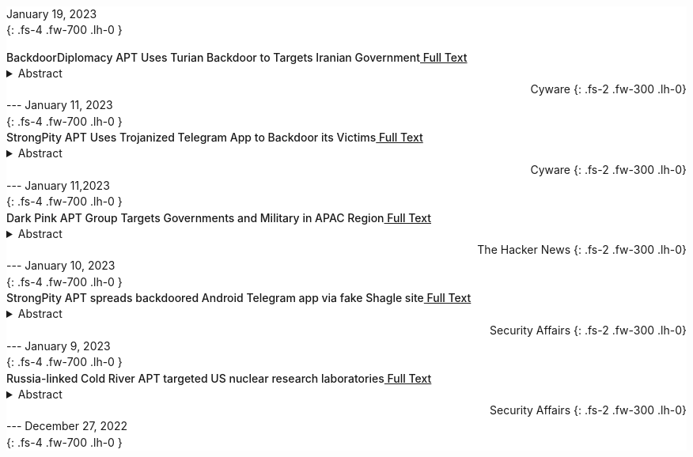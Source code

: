 January 19, 2023 <br>
{: .fs-4 .fw-700 .lh-0  }
<p style="font-weight:500; margin:0px" markdown="1">
BackdoorDiplomacy APT Uses Turian Backdoor to Targets Iranian Government<a href="https://cyware.com/news/backdoordiplomacy-apt-uses-turian-backdoor-to-targets-iranian-government-09f1da2a"> Full Text</a>
</p>
<details><summary>Abstract</summary></details>
<div style="text-align: right" markdown="1">
Cyware
{: .fs-2 .fw-300 .lh-0}
</div>
---
January 11, 2023 <br>
{: .fs-4 .fw-700 .lh-0  }
<p style="font-weight:500; margin:0px" markdown="1">
StrongPity APT Uses Trojanized Telegram App to Backdoor its Victims<a href="https://cyware.com/news/strongpity-apt-uses-trojanized-telegram-app-to-backdoor-its-victims-a213f815"> Full Text</a>
</p>
<details><summary>Abstract</summary></details>
<div style="text-align: right" markdown="1">
Cyware
{: .fs-2 .fw-300 .lh-0}
</div>
---
January 11,2023 <br>
{: .fs-4 .fw-700 .lh-0  }
<p style="font-weight:500; margin:0px" markdown="1">
Dark Pink APT Group Targets Governments and Military in APAC Region<a href="https://thehackernews.com/2023/01/dark-pink-apt-group-targets-governments.html"> Full Text</a>
</p>
<details><summary>Abstract</summary></details>
<div style="text-align: right" markdown="1">
The Hacker News
{: .fs-2 .fw-300 .lh-0}
</div>
---
January 10, 2023 <br>
{: .fs-4 .fw-700 .lh-0  }
<p style="font-weight:500; margin:0px" markdown="1">
StrongPity APT spreads backdoored Android Telegram app via fake Shagle site<a href="https://securityaffairs.com/140613/apt/strongpity-backdoored-android-telegram-app.html"> Full Text</a>
</p>
<details><summary>Abstract</summary></details>
<div style="text-align: right" markdown="1">
Security Affairs
{: .fs-2 .fw-300 .lh-0}
</div>
---
January 9, 2023 <br>
{: .fs-4 .fw-700 .lh-0  }
<p style="font-weight:500; margin:0px" markdown="1">
Russia-linked Cold River APT targeted US nuclear research laboratories<a href="https://securityaffairs.com/140555/hacking/cold-river-apt-targets-nuclear-research.html"> Full Text</a>
</p>
<details><summary>Abstract</summary></details>
<div style="text-align: right" markdown="1">
Security Affairs
{: .fs-2 .fw-300 .lh-0}
</div>
---
December 27, 2022 <br>
{: .fs-4 .fw-700 .lh-0  }